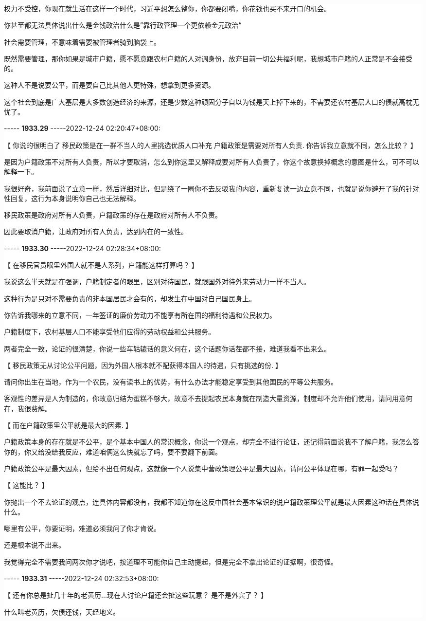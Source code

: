 权力不受控，你现在就生活在这样一个时代，习近平想怎么整你，你都要闭嘴，你花钱也买不来开口的机会。

你甚至都无法具体说出什么是金钱政治什么是”靠行政管理一个更依赖金元政治“

社会需要管理，不意味着需要被管理者骑到脑袋上。

既然需要管理，那你如果是城市户籍，愿不愿意跟农村户籍的人对调身份，放弃目前一切公共福利呢，我想城市户籍的人正常是不会接受的。

这种人不是说要公平，而是要自己比其他人更特殊，想拿到更多资源。

这个社会到底是广大基层是大多数创造经济的来源，还是少数这种顽固分子自以为钱是天上掉下来的，不需要还农村基层人口的债就高枕无忧了。

----- __1933.29__ -----2022-12-24 02:20:47+08:00:

【 你说的很明白了 移民政策是在一群不当人的人里挑选优质人口补充 户籍政策是需要对所有人负责.  你告诉我立意就不同，怎么比较？ 】

是因为户籍政策不对所有人负责，所以才要取消，怎么到你这里又解释成要对所有人负责了，你这个故意换掉概念的意图是什么，可不可以解释一下。

我很好奇，我前面说了立意一样，然后详细对比，但是绕了一圈你不去反驳我的内容，重新复读一边立意不同，也就是说你避开了我的针对性回复，这行为本身说明你自己也无法解释。

移民政策是政府对所有人负责，户籍政策的存在是政府对所有人不负责。

因此要取消户籍，让政府对所有人负责，达到内在的一致性。

----- __1933.30__ -----2022-12-24 02:28:34+08:00:

【 在移民官员眼里外国人就不是人系列，户籍能这样打算吗？ 】

我说这么半天就是在强调，户籍制定者的眼里，区别对待国民，就跟国外对待外来劳动力一样不当人。

这种行为是只对不需要负责的非本国居民才会有的，却发生在中国对自己国民身上。

你告诉我哪来的立意不同，一年签证的廉价劳动力不能享有所在国的福利待遇和公民权力。

户籍制度下，农村基层人口不能享受他们应得的劳动权益和公共服务。

两者完全一致，论证的很清楚，你说一些车轱辘话的意义何在，这个话题你话茬都不接，难道我看不出来么。

【 移民政策无从讨论公平问题，因为外国人根本就不配获得本国人的待遇，只有挑选的份. 】

请问你出生在当地，作为一个农民，没有读书上的优势，有什么办法才能稳定享受到其他国民的平等公共服务。

客观性的差异是人为制造的，你故意归结为蛋糕不够大，故意不去提起农民本身就在制造大量资源，制度却不允许他们使用，请问用意何在，我很费解。

【 而在户籍政策里公平就是最大的因素. 】

户籍政策本身的存在就是不公平，是个基本中国人的常识概念，你说一个观点，却完全不进行论证，还记得前面说我不了解户籍，我怎么答你的，你又给没给我反应，难道咱俩这么快就忘了吗，要不要翻下前面。

户籍政策公平是最大因素，但给不出任何观点，这就像一个人说集中营政策理公平是最大因素，请问公平体现在哪，有罪一起受吗？

【 这能比？ 】

你抛出一个不去论证的观点，连具体内容都没有，我都不知道你在这反中国社会基本常识的说户籍政策理公平就是最大因素这种话在具体说什么。

哪里有公平，你要证明，难道必须我问了你才肯说。

还是根本说不出来。

我觉得完全不需要我问两次你才说吧，按道理不可能你自己主动提起，但是完全不拿出论证的证据啊，很奇怪。

----- __1933.31__ -----2022-12-24 02:32:53+08:00:

【 还有你总是扯几十年的老黄历…现在人讨论户籍还会扯这些玩意？ 是不是外宾了？ 】

什么叫老黄历，欠债还钱，天经地义。
